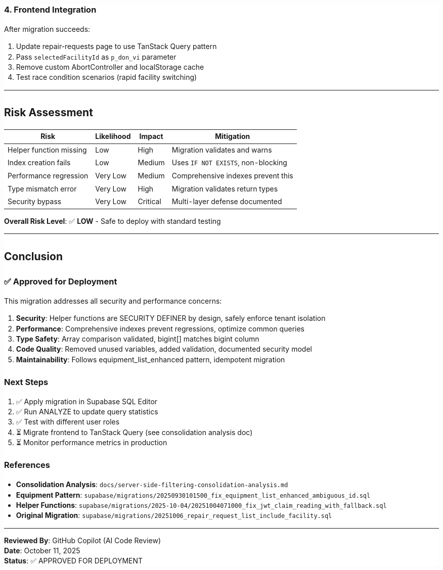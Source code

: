### 4. Frontend Integration

After migration succeeds:

1. Update repair-requests page to use TanStack Query pattern
2. Pass `selectedFacilityId` as `p_don_vi` parameter
3. Remove custom AbortController and localStorage cache
4. Test race condition scenarios (rapid facility switching)

---

## Risk Assessment

| Risk | Likelihood | Impact | Mitigation |
|------|------------|--------|------------|
| Helper function missing | Low | High | Migration validates and warns |
| Index creation fails | Low | Medium | Uses `IF NOT EXISTS`, non-blocking |
| Performance regression | Very Low | Medium | Comprehensive indexes prevent this |
| Type mismatch error | Very Low | High | Migration validates return types |
| Security bypass | Very Low | Critical | Multi-layer defense documented |

**Overall Risk Level**: ✅ **LOW** - Safe to deploy with standard testing

---

## Conclusion

### ✅ Approved for Deployment

This migration addresses all security and performance concerns:

1. **Security**: Helper functions are SECURITY DEFINER by design, safely enforce tenant isolation
2. **Performance**: Comprehensive indexes prevent regressions, optimize common queries
3. **Type Safety**: Array comparison validated, bigint[] matches bigint column
4. **Code Quality**: Removed unused variables, added validation, documented security model
5. **Maintainability**: Follows equipment_list_enhanced pattern, idempotent migration

### Next Steps

1. ✅ Apply migration in Supabase SQL Editor
2. ✅ Run ANALYZE to update query statistics
3. ✅ Test with different user roles
4. ⏳ Migrate frontend to TanStack Query (see consolidation analysis doc)
5. ⏳ Monitor performance metrics in production

### References

- **Consolidation Analysis**: `docs/server-side-filtering-consolidation-analysis.md`
- **Equipment Pattern**: `supabase/migrations/20250930101500_fix_equipment_list_enhanced_ambiguous_id.sql`
- **Helper Functions**: `supabase/migrations/2025-10-04/20251004071000_fix_jwt_claim_reading_with_fallback.sql`
- **Original Migration**: `supabase/migrations/20251006_repair_request_list_include_facility.sql`

---

**Reviewed By**: GitHub Copilot (AI Code Review)  
**Date**: October 11, 2025  
**Status**: ✅ APPROVED FOR DEPLOYMENT
